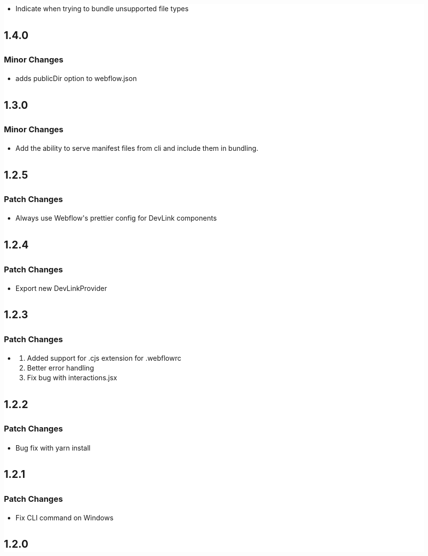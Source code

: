 - Indicate when trying to bundle unsupported file types

## 1.4.0

### Minor Changes

- adds publicDir option to webflow.json

## 1.3.0

### Minor Changes

- Add the ability to serve manifest files from cli and include them in bundling.

## 1.2.5

### Patch Changes

- Always use Webflow's prettier config for DevLink components

## 1.2.4

### Patch Changes

- Export new DevLinkProvider

## 1.2.3

### Patch Changes

- 1. Added support for .cjs extension for .webflowrc
  2. Better error handling
  3. Fix bug with interactions.jsx

## 1.2.2

### Patch Changes

- Bug fix with yarn install

## 1.2.1

### Patch Changes

- Fix CLI command on Windows

## 1.2.0
